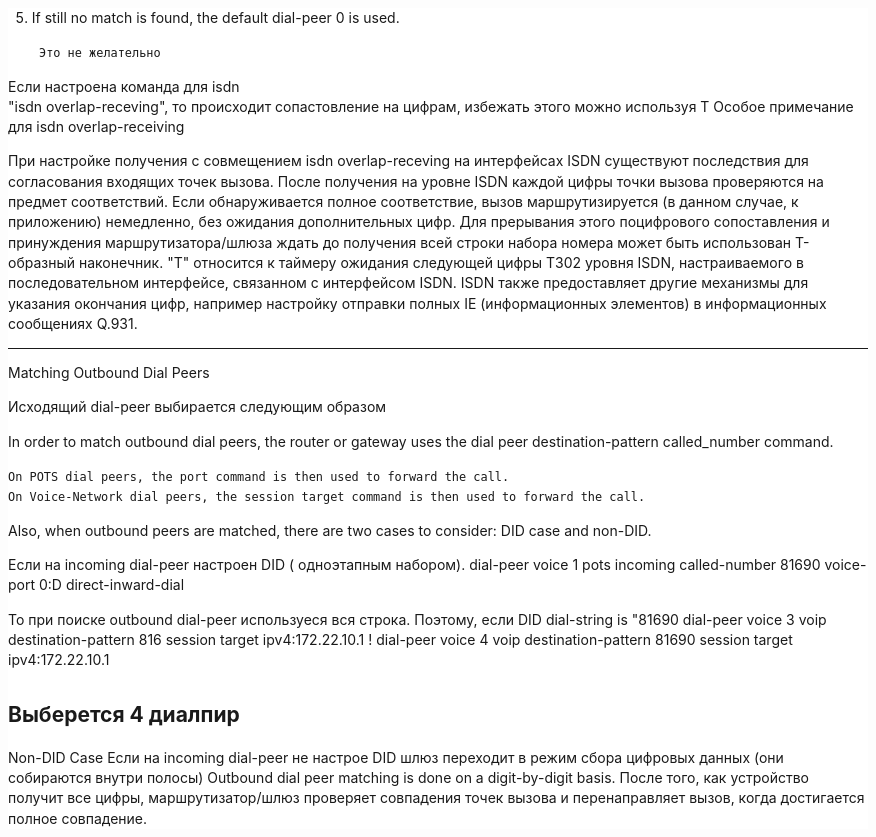 5. If still no match is found, the default dial-peer 0 is used. 

        Это не желательно
        
        
        
Если настроена команда для isdn  
       "isdn overlap-receving", то происходит сопастовление на цифрам, избежать этого можно используя T 
     Особое примечание для isdn overlap-receiving

При настройке получения с совмещением isdn overlap-receving на интерфейсах ISDN существуют последствия для согласования входящих точек вызова. После получения на уровне ISDN каждой цифры точки вызова проверяются на предмет соответствий. Если обнаруживается полное соответствие, вызов маршрутизируется (в данном случае, к приложению) немедленно, без ожидания дополнительных цифр. Для прерывания этого поцифрового сопоставления и принуждения маршрутизатора/шлюза ждать до получения всей строки набора номера может быть использован T-образный наконечник. "T" относится к таймеру ожидания следующей цифры T302 уровня ISDN, настраиваемого в последовательном интерфейсе, связанном с интерфейсом ISDN. ISDN также предоставляет другие механизмы для указания окончания цифр, например настройку отправки полных IE (информационных элементов) в информационных сообщениях Q.931.   
        
        
        
--------------------------------------------------------------------------------------        
Matching Outbound Dial Peers

Исходящий dial-peer выбирается следующим образом 
 
In order to match outbound dial peers, the router or gateway uses the dial peer destination-pattern called_number command.

    On POTS dial peers, the port command is then used to forward the call.
    On Voice-Network dial peers, the session target command is then used to forward the call.

Also, when outbound peers are matched, there are two cases to consider: DID case and non-DID.


Если на incoming dial-peer настроен DID ( одноэтапным набором). 
dial-peer voice 1 pots
  incoming called-number 81690
  voice-port 0:D
  direct-inward-dial

То при поиске outbound dial-peer используеся вся строка. Поэтому, если DID dial-string is "81690
 dial-peer voice 3 voip
 destination-pattern 816
 session target ipv4:172.22.10.1
!
dial-peer voice 4 voip
 destination-pattern 81690
 session target ipv4:172.22.10.1
 
 Выберется 4 диалпир
 -----
  Non-DID Case
        Если на incoming dial-peer не настрое DID шлюз переходит в режим сбора цифровых данных (они собираются внутри полосы)
        Outbound dial peer matching is done on a digit-by-digit basis. После того, как устройство получит все цифры, маршрутизатор/шлюз проверяет совпадения точек вызова и перенаправляет вызов, когда достигается полное совпадение. 
        